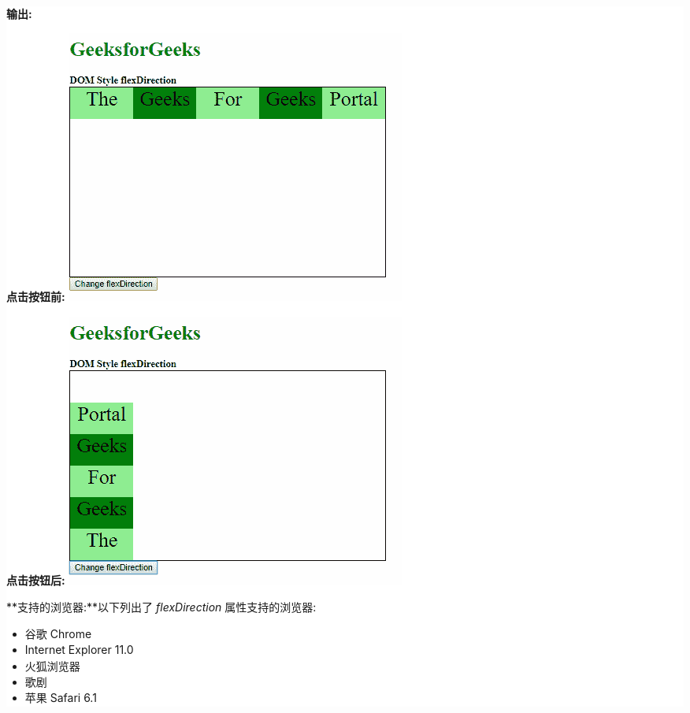 **输出:**

**点击按钮前:**
![inherit-before](img/a09e7acbacf401d048f99e8d504b2918.png)

**点击按钮后:**
![inherit-after](img/0d33e7fafc50f514c006f643571f5871.png)

**支持的浏览器:**以下列出了 *flexDirection* 属性支持的浏览器:

*   谷歌 Chrome
*   Internet Explorer 11.0
*   火狐浏览器
*   歌剧
*   苹果 Safari 6.1